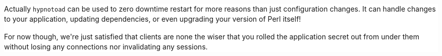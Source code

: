 Actually `hypnotoad` can be used to zero downtime restart for more reasons than just configuration changes.
It can handle changes to your application, updating dependencies, or even upgrading your version of Perl itself!

For now though, we're just satisfied that clients are none the wiser that you rolled the application secret out from under them without losing any connections nor invalidating any sessions.

